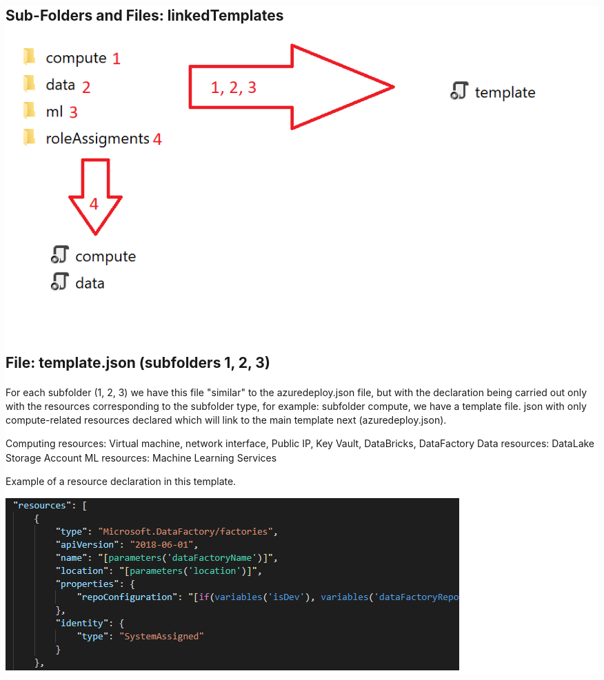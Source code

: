 
## Sub-Folders and Files: linkedTemplates

![](media/iac-folder-linkedtemplates-subfolders.PNG 'linkedTemplate-sub-folders')

## File: template.json (subfolders 1, 2, 3)

For each subfolder (1, 2, 3) we have this file "similar" to the azuredeploy.json file, but with the declaration being carried out only with the resources corresponding to the subfolder type, for example: subfolder compute, we have a template file. json with only compute-related resources declared which will link to the main template next (azuredeploy.json).

Computing resources: Virtual machine, network interface, Public IP, Key Vault, DataBricks, DataFactory
Data resources: DataLake Storage Account
ML resources: Machine Learning Services

Example of a resource declaration in this template.

![](media/iac-linkedtemplates-template-compute.PNG 'lkd-template-compute')
